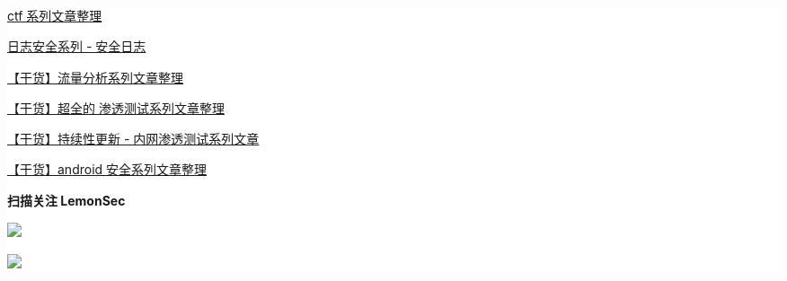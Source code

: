 [ctf 系列文章整理](http://mp.weixin.qq.com/s?__biz=MzUyMTA0MjQ4NA==&mid=2247493664&idx=1&sn=40df204276e9d77f5447a0e2502aebe3&chksm=f9e3877bce940e6d0e26688a59672706f324dedf0834fb43c76cffca063f5131f87716987260&scene=21#wechat_redirect)

[日志安全系列 - 安全日志](http://mp.weixin.qq.com/s?__biz=MzUyMTA0MjQ4NA==&mid=2247494122&idx=1&sn=984043006a1f65484f274eed11d8968e&chksm=f9e386b1ce940fa79b578c32ebf02e69558bcb932d4dc39c81f4cf6399617a95fc1ccf52263c&scene=21#wechat_redirect)

[【干货】流量分析系列文章整理](http://mp.weixin.qq.com/s?__biz=MzUyMTA0MjQ4NA==&mid=2247494242&idx=1&sn=7f102d4db8cb4dddb5672713803dc000&chksm=f9e38539ce940c2f488637f312fb56fd2d13a3dd57a3a938cd6d6a68ebaf8806b37acd1ce5d0&scene=21#wechat_redirect)

[【干货】超全的 渗透测试系列文章整理](http://mp.weixin.qq.com/s?__biz=MzUyMTA0MjQ4NA==&mid=2247494408&idx=1&sn=75b61410ecc5103edc0b0b887fd131a4&chksm=f9e38453ce940d450dc10b69c86442c01a4cd0210ba49f14468b3d4bcb9d634777854374457c&scene=21#wechat_redirect)

[【干货】持续性更新 - 内网渗透测试系列文章](http://mp.weixin.qq.com/s?__biz=MzUyMTA0MjQ4NA==&mid=2247494623&idx=1&sn=f52145509aa1a6d941c5d9c42d88328c&chksm=f9e38484ce940d920d8a6b24d543da7dd405d75291b574bf34ca43091827262804bbef564603&scene=21#wechat_redirect)  

[【干货】android 安全系列文章整理](http://mp.weixin.qq.com/s?__biz=MzUyMTA0MjQ4NA==&mid=2247494707&idx=1&sn=5b2596d41bda019fcb15bbfcce517621&chksm=f9e38368ce940a7e95946b0221d40d3c62eeae515437c040afd144ed9d499dcf9cc67f2874fe&scene=21#wechat_redirect)

****扫描关注 LemonSec****  

![](https://mmbiz.qpic.cn/mmbiz_png/p5qELRDe5icncXiavFRorU03O5AoZQYznLCnFJLs8RQbC9sltHYyicOu9uchegP88kUFsS8KjITnrQMfYp9g2vQfw/640?wx_fmt=png)

![](https://mmbiz.qpic.cn/mmbiz_png/p5qELRDe5icnAsbXzXAVx0TwTHEy4yhBTShsTzrKfPqByzM33IVib0gdPRn3rJw3oz2uXBa4h2msAcJV6mztxvjQ/640?wx_fmt=png)